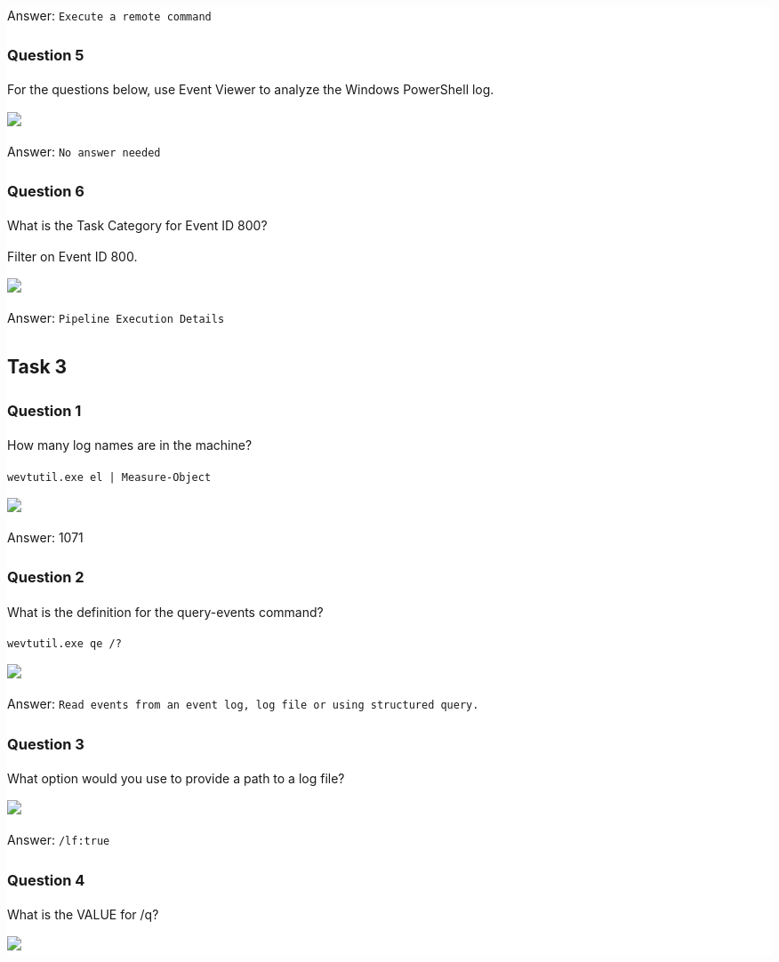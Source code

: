 Answer: `Execute a remote command`

### Question 5

For the questions below, use Event Viewer to analyze the Windows PowerShell log.

![](https://github.com/AtomicNicos/knowledge-base/blob/main/writeup_resources/windows_event_logs/2.5.png?raw=true)

Answer: `No answer needed`

### Question 6

What is the Task Category for Event ID 800?

Filter on Event ID 800.

![](https://github.com/AtomicNicos/knowledge-base/blob/main/writeup_resources/windows_event_logs/2.6.png?raw=true)

Answer: `Pipeline Execution Details`

## Task 3

### Question 1

How many log names are in the machine? 

`wevtutil.exe el | Measure-Object`

![](https://github.com/AtomicNicos/knowledge-base/blob/main/writeup_resources/windows_event_logs/3.1.png?raw=true)

Answer: 1071

### Question 2

What is the definition for the query-events command?

`wevtutil.exe qe /?`

![](https://github.com/AtomicNicos/knowledge-base/blob/main/writeup_resources/windows_event_logs/3.2.png?raw=true)

Answer: `Read events from an event log, log file or using structured query.`

### Question 3

What option would you use to provide a path to a log file?

![](https://github.com/AtomicNicos/knowledge-base/blob/main/writeup_resources/windows_event_logs/3.3.png?raw=true)

Answer: `/lf:true`

### Question 4

What is the VALUE for /q?

![](https://github.com/AtomicNicos/knowledge-base/blob/main/writeup_resources/windows_event_logs/3.4.png?raw=true)
